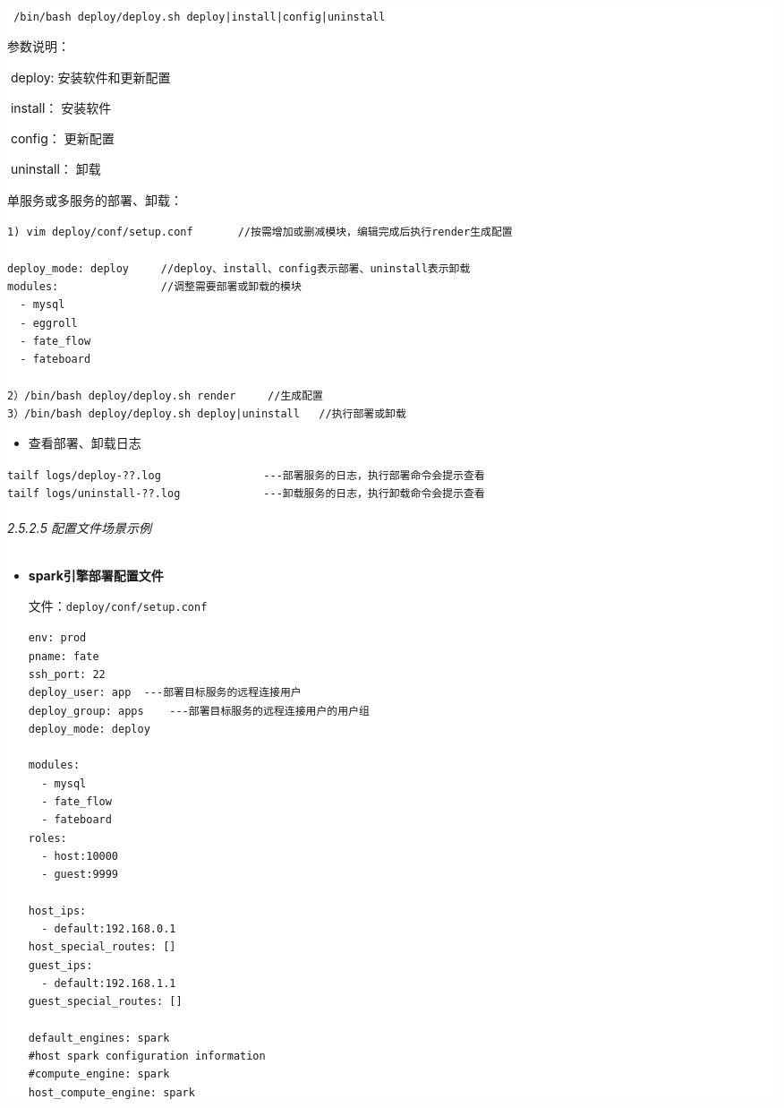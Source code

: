      /bin/bash deploy/deploy.sh deploy|install|config|uninstall

参数说明：

​                deploy:   安装软件和更新配置

​                install：  安装软件

​                config：  更新配置

​                uninstall： 卸载

单服务或多服务的部署、卸载：

```
1) vim deploy/conf/setup.conf		//按需增加或删减模块，编辑完成后执行render生成配置

deploy_mode: deploy		//deploy、install、config表示部署、uninstall表示卸载
modules:				//调整需要部署或卸载的模块
  - mysql
  - eggroll
  - fate_flow
  - fateboard
  
2）/bin/bash deploy/deploy.sh render		//生成配置
3）/bin/bash deploy/deploy.sh deploy|uninstall	//执行部署或卸载
```



- 查看部署、卸载日志

```
tailf logs/deploy-??.log				---部署服务的日志，执行部署命令会提示查看
tailf logs/uninstall-??.log				---卸载服务的日志，执行卸载命令会提示查看
```



###### 2.5.2.5 配置文件场景示例

- **spark引擎部署配置文件**

  文件：`deploy/conf/setup.conf`

  ```
  env: prod
  pname: fate
  ssh_port: 22
  deploy_user: app	---部署目标服务的远程连接用户
  deploy_group: apps	---部署目标服务的远程连接用户的用户组
  deploy_mode: deploy
  
  modules:
    - mysql
    - fate_flow
    - fateboard
  roles:
    - host:10000
    - guest:9999
  
  host_ips:
    - default:192.168.0.1
  host_special_routes: []
  guest_ips:
    - default:192.168.1.1
  guest_special_routes: []
  
  default_engines: spark
  #host spark configuration information
  #compute_engine: spark
  host_compute_engine: spark
  ```
